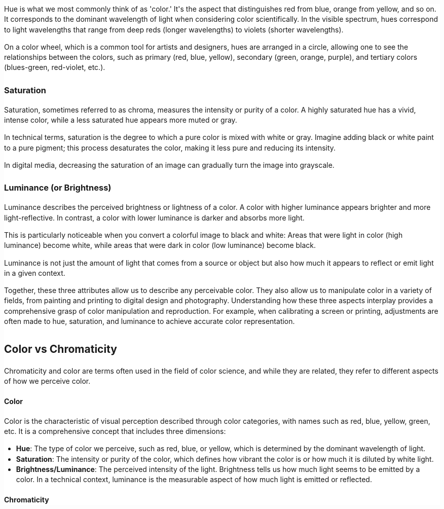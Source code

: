 Hue is what we most commonly think of as 'color.' It's the aspect that distinguishes red from blue, orange from yellow, and so on. It corresponds to the dominant wavelength of light when considering color scientifically. In the visible spectrum, hues correspond to light wavelengths that range from deep reds (longer wavelengths) to violets (shorter wavelengths).

On a color wheel, which is a common tool for artists and designers, hues are arranged in a circle, allowing one to see the relationships between the colors, such as primary (red, blue, yellow), secondary (green, orange, purple), and tertiary colors (blues-green, red-violet, etc.).
### Saturation

Saturation, sometimes referred to as chroma, measures the intensity or purity of a color. A highly saturated hue has a vivid, intense color, while a less saturated hue appears more muted or gray.

In technical terms, saturation is the degree to which a pure color is mixed with white or gray. Imagine adding black or white paint to a pure pigment; this process desaturates the color, making it less pure and reducing its intensity.

In digital media, decreasing the saturation of an image can gradually turn the image into grayscale.
### Luminance (or Brightness)

Luminance describes the perceived brightness or lightness of a color. A color with higher luminance appears brighter and more light-reflective. In contrast, a color with lower luminance is darker and absorbs more light.

This is particularly noticeable when you convert a colorful image to black and white: Areas that were light in color (high luminance) become white, while areas that were dark in color (low luminance) become black.

Luminance is not just the amount of light that comes from a source or object but also how much it appears to reflect or emit light in a given context.

Together, these three attributes allow us to describe any perceivable color. They also allow us to manipulate color in a variety of fields, from painting and printing to digital design and photography. Understanding how these three aspects interplay provides a comprehensive grasp of color manipulation and reproduction. For example, when calibrating a screen or printing, adjustments are often made to hue, saturation, and luminance to achieve accurate color representation.
## Color vs Chromaticity

Chromaticity and color are terms often used in the field of color science, and while they are related, they refer to different aspects of how we perceive color.
#### Color

Color is the characteristic of visual perception described through color categories, with names such as red, blue, yellow, green, etc. It is a comprehensive concept that includes three dimensions:

- **Hue**: The type of color we perceive, such as red, blue, or yellow, which is determined by the dominant wavelength of light.
- **Saturation**: The intensity or purity of the color, which defines how vibrant the color is or how much it is diluted by white light.
- **Brightness/Luminance**: The perceived intensity of the light. Brightness tells us how much light seems to be emitted by a color. In a technical context, luminance is the measurable aspect of how much light is emitted or reflected.
#### Chromaticity
